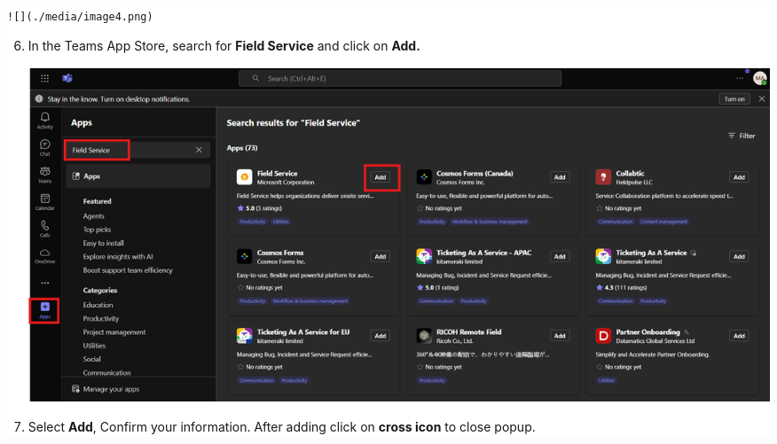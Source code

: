     ![](./media/image4.png)

6.  In the Teams App Store, search for **Field Service** and click on
    **Add.**

    ![](./media/image5.png)

7.  Select **Add**,  Confirm your
    information. After adding click on **cross icon** to close popup.
